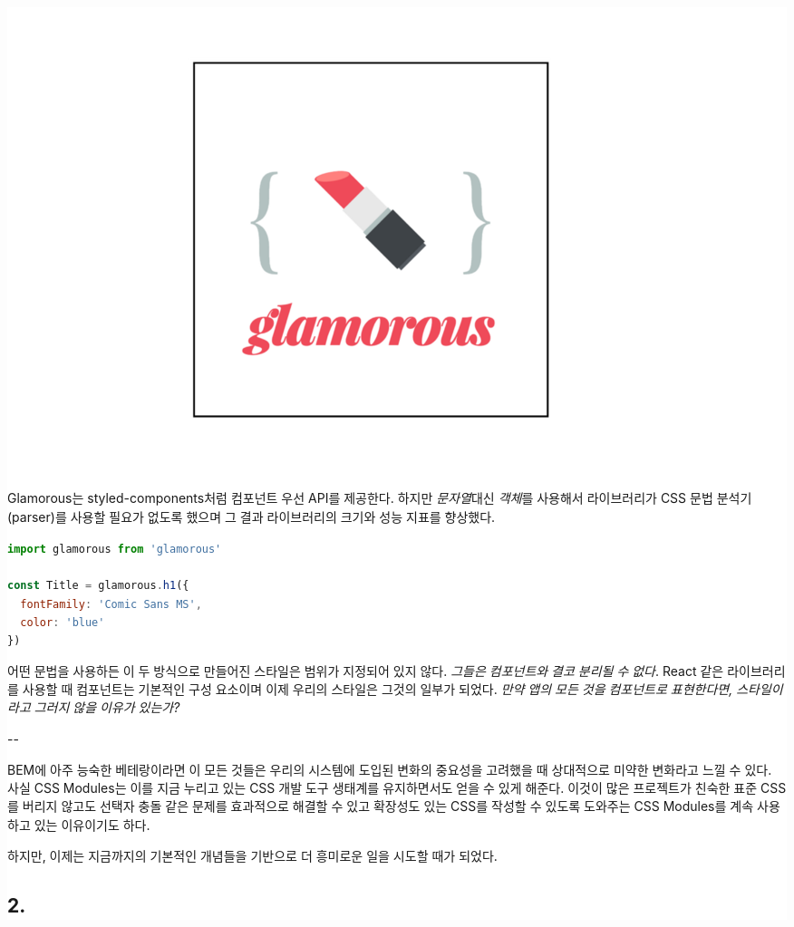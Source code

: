 ![Glamorous](./glamorous.png)

Glamorous는 styled-components처럼 컴포넌트 우선 API를 제공한다. 하지만 *문자열*대신 *객체*를 사용해서 라이브러리가 CSS 문법 분석기(parser)를 사용할 필요가 없도록 했으며 그 결과 라이브러리의 크기와 성능 지표를 향상했다.

```javascript
import glamorous from 'glamorous'

const Title = glamorous.h1({
  fontFamily: 'Comic Sans MS',
  color: 'blue'
})
```

어떤 문법을 사용하든 이 두 방식으로 만들어진 스타일은 범위가 지정되어 있지 않다. *그들은 컴포넌트와 결코 분리될 수 없다*. React 같은 라이브러리를 사용할 때 컴포넌트는 기본적인 구성 요소이며 이제 우리의 스타일은 그것의 일부가 되었다. *만약 앱의 모든 것을 컴포넌트로 표현한다면, 스타일이라고 그러지 않을 이유가 있는가?*

--

BEM에 아주 능숙한 베테랑이라면 이 모든 것들은 우리의 시스템에 도입된 변화의 중요성을 고려했을 때 상대적으로 미약한 변화라고 느낄 수 있다. 사실 CSS Modules는 이를 지금 누리고 있는 CSS 개발 도구 생태계를 유지하면서도 얻을 수 있게 해준다. 이것이 많은 프로젝트가 친숙한 표준 CSS를 버리지 않고도 선택자 충돌 같은 문제를 효과적으로 해결할 수 있고 확장성도 있는 CSS를 작성할 수 있도록 도와주는 CSS Modules를 계속 사용하고 있는 이유이기도  하다.

하지만, 이제는 지금까지의 기본적인 개념들을 기반으로 더 흥미로운 일을 시도할 때가 되었다.


## 2.
